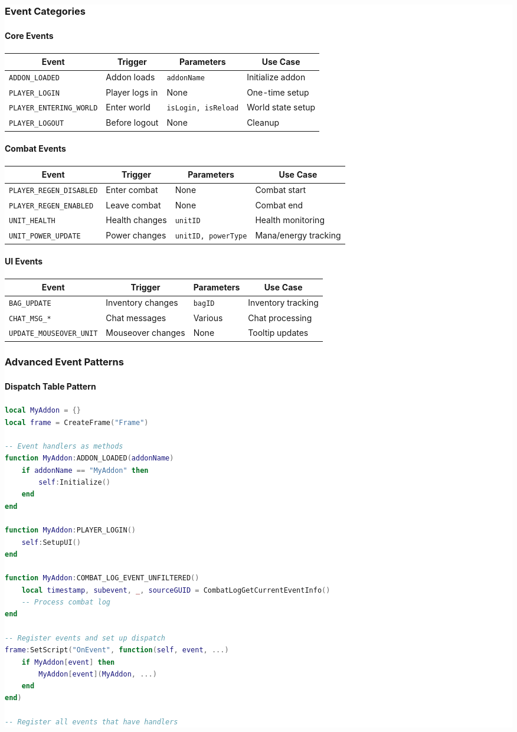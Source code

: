 ### Event Categories

#### Core Events
| Event | Trigger | Parameters | Use Case |
|-------|---------|------------|----------|
| `ADDON_LOADED` | Addon loads | `addonName` | Initialize addon |
| `PLAYER_LOGIN` | Player logs in | None | One-time setup |
| `PLAYER_ENTERING_WORLD` | Enter world | `isLogin, isReload` | World state setup |
| `PLAYER_LOGOUT` | Before logout | None | Cleanup |

#### Combat Events
| Event | Trigger | Parameters | Use Case |
|-------|---------|------------|----------|
| `PLAYER_REGEN_DISABLED` | Enter combat | None | Combat start |
| `PLAYER_REGEN_ENABLED` | Leave combat | None | Combat end |
| `UNIT_HEALTH` | Health changes | `unitID` | Health monitoring |
| `UNIT_POWER_UPDATE` | Power changes | `unitID, powerType` | Mana/energy tracking |

#### UI Events
| Event | Trigger | Parameters | Use Case |
|-------|---------|------------|----------|
| `BAG_UPDATE` | Inventory changes | `bagID` | Inventory tracking |
| `CHAT_MSG_*` | Chat messages | Various | Chat processing |
| `UPDATE_MOUSEOVER_UNIT` | Mouseover changes | None | Tooltip updates |

### Advanced Event Patterns

#### Dispatch Table Pattern
```lua
local MyAddon = {}
local frame = CreateFrame("Frame")

-- Event handlers as methods
function MyAddon:ADDON_LOADED(addonName)
    if addonName == "MyAddon" then
        self:Initialize()
    end
end

function MyAddon:PLAYER_LOGIN()
    self:SetupUI()
end

function MyAddon:COMBAT_LOG_EVENT_UNFILTERED()
    local timestamp, subevent, _, sourceGUID = CombatLogGetCurrentEventInfo()
    -- Process combat log
end

-- Register events and set up dispatch
frame:SetScript("OnEvent", function(self, event, ...)
    if MyAddon[event] then
        MyAddon[event](MyAddon, ...)
    end
end)

-- Register all events that have handlers
```